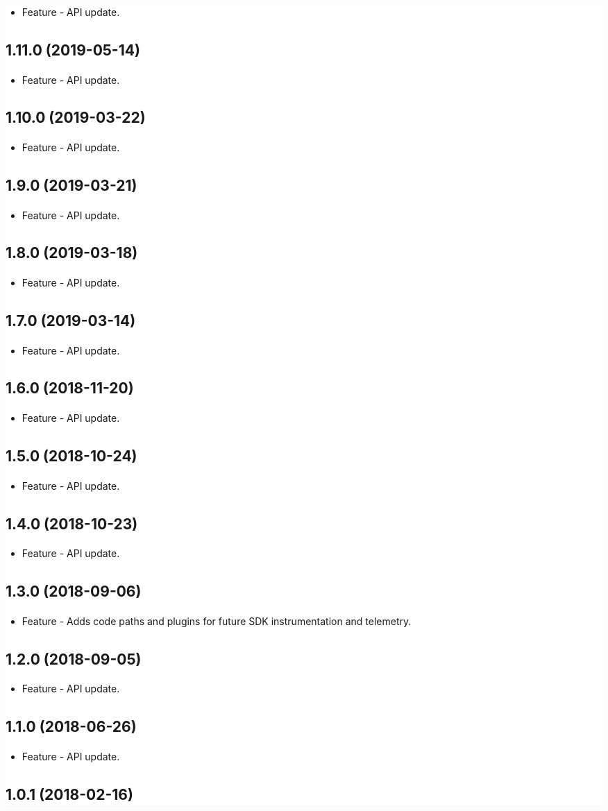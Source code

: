 * Feature - API update.

1.11.0 (2019-05-14)
------------------

* Feature - API update.

1.10.0 (2019-03-22)
------------------

* Feature - API update.

1.9.0 (2019-03-21)
------------------

* Feature - API update.

1.8.0 (2019-03-18)
------------------

* Feature - API update.

1.7.0 (2019-03-14)
------------------

* Feature - API update.

1.6.0 (2018-11-20)
------------------

* Feature - API update.

1.5.0 (2018-10-24)
------------------

* Feature - API update.

1.4.0 (2018-10-23)
------------------

* Feature - API update.

1.3.0 (2018-09-06)
------------------

* Feature - Adds code paths and plugins for future SDK instrumentation and telemetry.

1.2.0 (2018-09-05)
------------------

* Feature - API update.

1.1.0 (2018-06-26)
------------------

* Feature - API update.

1.0.1 (2018-02-16)
------------------
